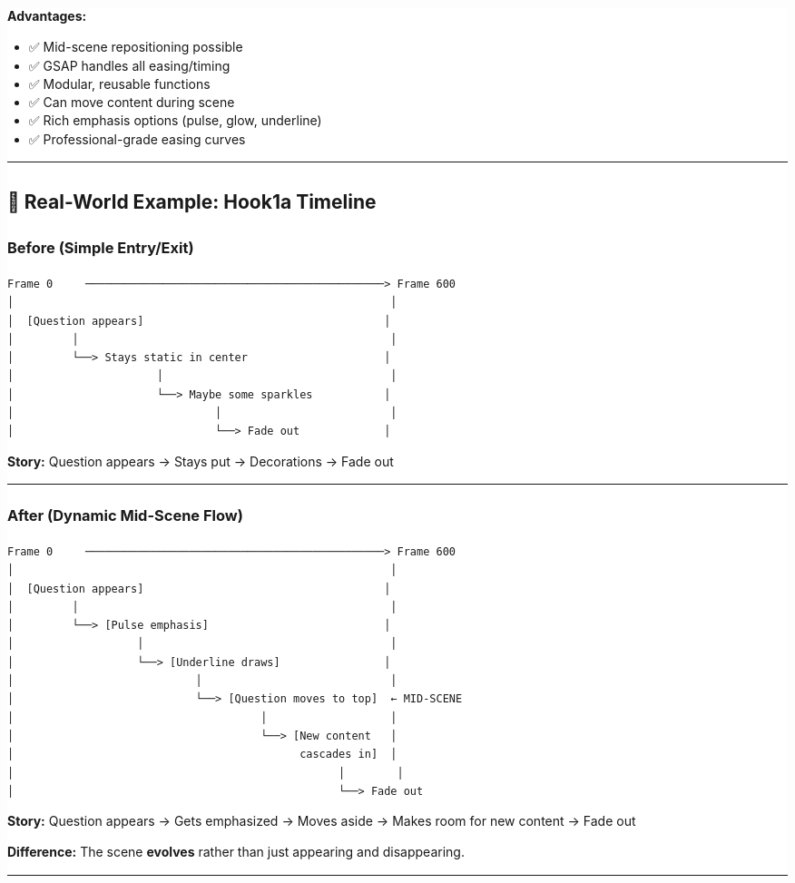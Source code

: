 **Advantages:**
- ✅ Mid-scene repositioning possible
- ✅ GSAP handles all easing/timing
- ✅ Modular, reusable functions
- ✅ Can move content during scene
- ✅ Rich emphasis options (pulse, glow, underline)
- ✅ Professional-grade easing curves

---

## 🎯 Real-World Example: Hook1a Timeline

### **Before (Simple Entry/Exit)**

```
Frame 0     ──────────────────────────────────────────────> Frame 600
│                                                          │
│  [Question appears]                                     │
│         │                                                │
│         └──> Stays static in center                     │
│                      │                                   │
│                      └──> Maybe some sparkles           │
│                               │                          │
│                               └──> Fade out             │
```

**Story:** Question appears → Stays put → Decorations → Fade out

---

### **After (Dynamic Mid-Scene Flow)**

```
Frame 0     ──────────────────────────────────────────────> Frame 600
│                                                          │
│  [Question appears]                                     │
│         │                                                │
│         └──> [Pulse emphasis]                           │
│                   │                                      │
│                   └──> [Underline draws]                │
│                            │                             │
│                            └──> [Question moves to top]  ← MID-SCENE
│                                      │                   │
│                                      └──> [New content   │
│                                            cascades in]  │
│                                                  │        │
│                                                  └──> Fade out
```

**Story:** Question appears → Gets emphasized → Moves aside → Makes room for new content → Fade out

**Difference:** The scene **evolves** rather than just appearing and disappearing.

---
